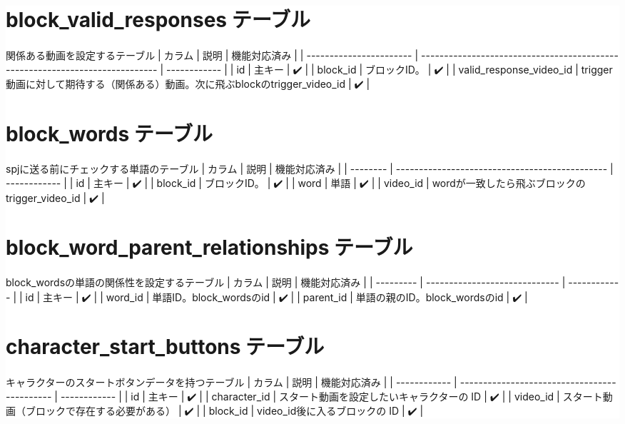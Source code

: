 
# block_valid_responses テーブル
関係ある動画を設定するテーブル
| カラム                  | 説明                                                                         | 機能対応済み |
| ----------------------- | ---------------------------------------------------------------------------- | ------------ |
| id                      | 主キー                                                                       | ✔️         |
| block_id                | ブロックID。                                                                 | ✔️         |
| valid_response_video_id | trigger動画に対して期待する（関係ある）動画。次に飛ぶblockのtrigger_video_id | ✔️         |


# block_words テーブル
spjに送る前にチェックする単語のテーブル
| カラム   | 説明                                           | 機能対応済み |
| -------- | ---------------------------------------------- | ------------ |
| id       | 主キー                                         | ✔️         |
| block_id | ブロックID。                                   | ✔️         |
| word     | 単語                                           | ✔️         |
| video_id | wordが一致したら飛ぶブロックのtrigger_video_id | ✔️         |

# block_word_parent_relationships テーブル
block_wordsの単語の関係性を設定するテーブル
| カラム    | 説明                          | 機能対応済み |
| --------- | ----------------------------- | ------------ |
| id        | 主キー                        | ✔️         |
| word_id   | 単語ID。block_wordsのid       | ✔️         |
| parent_id | 単語の親のID。block_wordsのid | ✔️         |


# character_start_buttons テーブル
キャラクターのスタートボタンデータを持つテーブル
| カラム       | 説明                                         | 機能対応済み |
| ------------ | -------------------------------------------- | ------------ |
| id           | 主キー                                       | ✔️         |
| character_id | スタート動画を設定したいキャラクターの ID    | ✔️         |
| video_id     | スタート動画（ブロックで存在する必要がある） | ✔️         |
| block_id     | video_id後に入るブロックの ID                | ✔️         |
